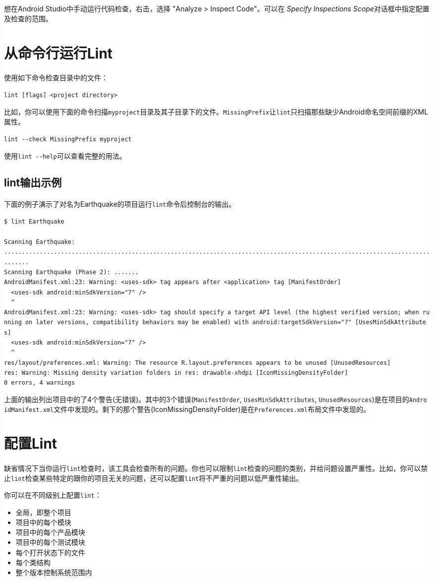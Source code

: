 想在Android Studio中手动运行代码检查，右击，选择 "Analyze > Inspect Code"。可以在 *Specify Inspections Scope*对话框中指定配置及检查的范围。

# 从命令行运行Lint
使用如下命令检查目录中的文件：

```
lint [flags] <project directory>
```

比如，你可以使用下面的命令扫描`myproject`目录及其子目录下的文件。`MissingPrefix`让`lint`只扫描那些缺少Android命名空间前缀的XML属性。

```
lint --check MissingPrefix myproject
```

使用`lint --help`可以查看完整的用法。

## lint输出示例
下面的例子演示了对名为Earthquake的项目运行`lint`命令后控制台的输出。

```
$ lint Earthquake

Scanning Earthquake: ...............................................................................................................................
Scanning Earthquake (Phase 2): .......
AndroidManifest.xml:23: Warning: <uses-sdk> tag appears after <application> tag [ManifestOrder]
  <uses-sdk android:minSdkVersion="7" />
  ^
AndroidManifest.xml:23: Warning: <uses-sdk> tag should specify a target API level (the highest verified version; when running on later versions, compatibility behaviors may be enabled) with android:targetSdkVersion="?" [UsesMinSdkAttributes]
  <uses-sdk android:minSdkVersion="7" />
  ^
res/layout/preferences.xml: Warning: The resource R.layout.preferences appears to be unused [UnusedResources]
res: Warning: Missing density variation folders in res: drawable-xhdpi [IconMissingDensityFolder]
0 errors, 4 warnings
```

上面的输出列出项目中的了4个警告(无错误)。其中的3个错误(`ManifestOrder`, `UsesMinSdkAttributes`, `UnusedResources`)是在项目的`AndroidManifest.xml`文件中发现的。剩下的那个警告(IconMissingDensityFolder)是在`Preferences.xml`布局文件中发现的。

# 配置Lint
缺省情况下当你运行`lint`检查时，该工具会检查所有的问题。你也可以限制`lint`检查的问题的类别，并给问题设置严重性。比如，你可以禁止`lint`检查某些特定的跟你的项目无关的问题，还可以配置`lint`将不严重的问题以低严重性输出。

你可以在不同级别上配置`lint`：

+ 全局，即整个项目
+ 项目中的每个模块
+ 项目中的每个产品模块
+ 项目中的每个测试模块
+ 每个打开状态下的文件
+ 每个类结构
+ 整个版本控制系统范围内


[IntelliJ code inspections]: https://www.jetbrains.com/idea/help/meet-intellij-idea.html